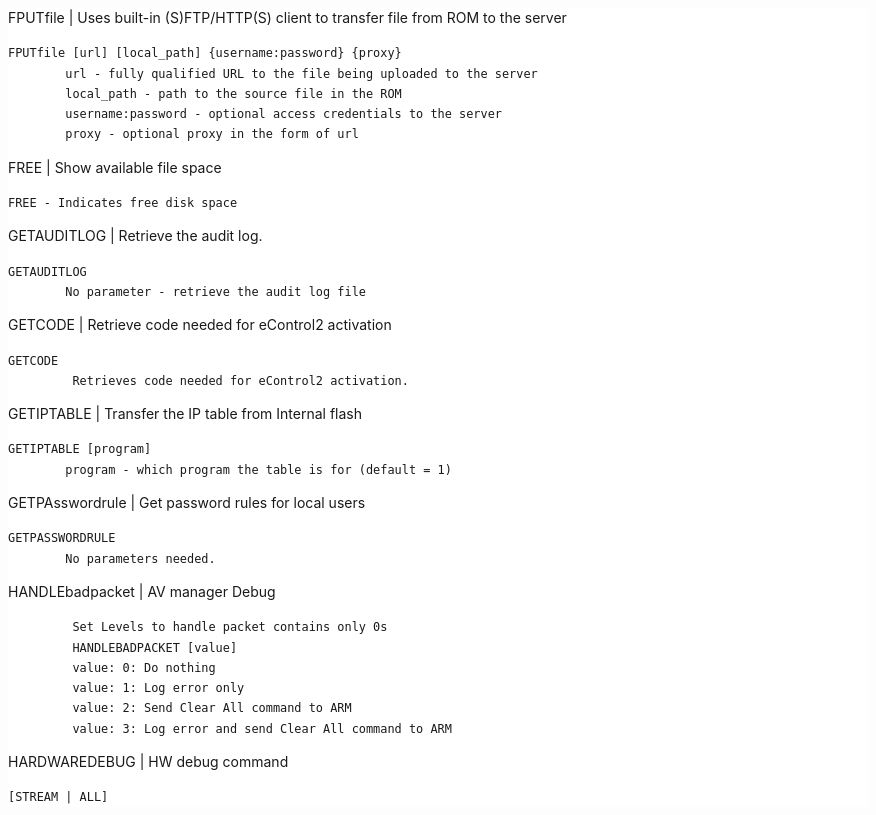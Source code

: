       
  
FPUTfile |  Uses built-in (S)FTP/HTTP(S) client to transfer file from ROM to the server  
      
    
    FPUTfile [url] [local_path] {username:password} {proxy}
            url - fully qualified URL to the file being uploaded to the server
            local_path - path to the source file in the ROM
            username:password - optional access credentials to the server
            proxy - optional proxy in the form of url
    
      
  
FREE |  Show available file space  
      
    
    FREE - Indicates free disk space
    
      
  
GETAUDITLOG |  Retrieve the audit log.  
      
    
    GETAUDITLOG
            No parameter - retrieve the audit log file
    
      
  
GETCODE |  Retrieve code needed for eControl2 activation  
      
    
    GETCODE
             Retrieves code needed for eControl2 activation.
    
      
  
GETIPTABLE |  Transfer the IP table from Internal flash  
      
    
    GETIPTABLE [program]
            program - which program the table is for (default = 1)
    
      
  
GETPAsswordrule |  Get password rules for local users  
      
    
    GETPASSWORDRULE
            No parameters needed.
    
      
  
HANDLEbadpacket |  AV manager Debug  
      
    
             Set Levels to handle packet contains only 0s
             HANDLEBADPACKET [value]
             value: 0: Do nothing
             value: 1: Log error only
             value: 2: Send Clear All command to ARM
             value: 3: Log error and send Clear All command to ARM
    
      
  
HARDWAREDEBUG |  HW debug command  
      
    
    [STREAM | ALL]
    